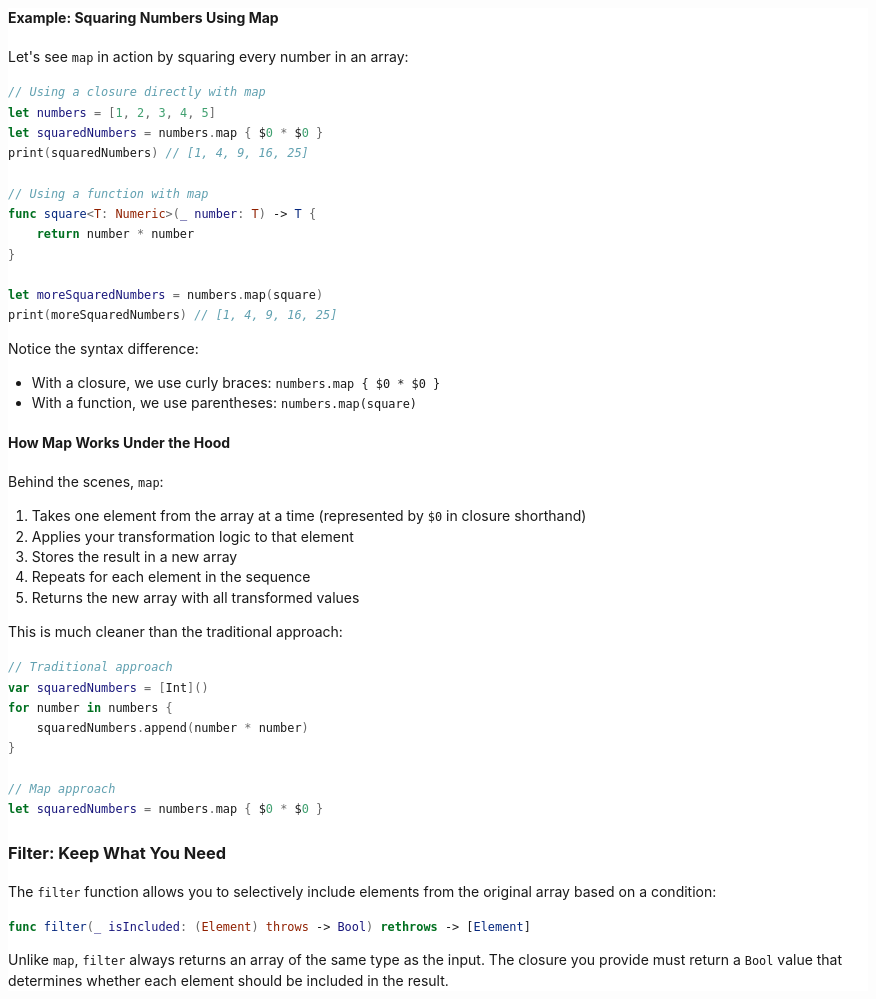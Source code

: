 #### Example: Squaring Numbers Using Map

Let's see `map` in action by squaring every number in an array:

```swift
// Using a closure directly with map
let numbers = [1, 2, 3, 4, 5]
let squaredNumbers = numbers.map { $0 * $0 }
print(squaredNumbers) // [1, 4, 9, 16, 25]

// Using a function with map
func square<T: Numeric>(_ number: T) -> T {
    return number * number
}

let moreSquaredNumbers = numbers.map(square)
print(moreSquaredNumbers) // [1, 4, 9, 16, 25]
```

Notice the syntax difference:
- With a closure, we use curly braces: `numbers.map { $0 * $0 }`
- With a function, we use parentheses: `numbers.map(square)`

#### How Map Works Under the Hood

Behind the scenes, `map`:
1. Takes one element from the array at a time (represented by `$0` in closure shorthand)
2. Applies your transformation logic to that element
3. Stores the result in a new array
4. Repeats for each element in the sequence
5. Returns the new array with all transformed values

This is much cleaner than the traditional approach:

```swift
// Traditional approach
var squaredNumbers = [Int]()
for number in numbers {
    squaredNumbers.append(number * number)
}

// Map approach
let squaredNumbers = numbers.map { $0 * $0 }
```

### Filter: Keep What You Need

The `filter` function allows you to selectively include elements from the original array based on a condition:

```swift
func filter(_ isIncluded: (Element) throws -> Bool) rethrows -> [Element]
```

Unlike `map`, `filter` always returns an array of the same type as the input. The closure you provide must return a `Bool` value that determines whether each element should be included in the result.
